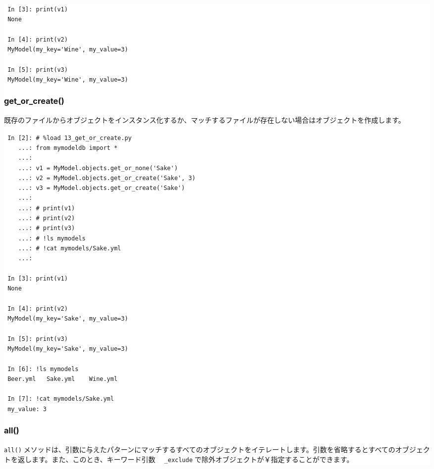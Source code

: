 ```
 In [3]: print(v1)
 None

 In [4]: print(v2)
 MyModel(my_key='Wine', my_value=3)

 In [5]: print(v3)
 MyModel(my_key='Wine', my_value=3)

```

### get_or_create()
既存のファイルからオブジェクトをインスタンス化するか、マッチするファイルが存在しない場合はオブジェクトを作成します。


```
 In [2]: # %load 13_get_or_create.py
    ...: from mymodeldb import *
    ...:
    ...: v1 = MyModel.objects.get_or_none('Sake')
    ...: v2 = MyModel.objects.get_or_create('Sake', 3)
    ...: v3 = MyModel.objects.get_or_create('Sake')
    ...:
    ...: # print(v1)
    ...: # print(v2)
    ...: # print(v3)
    ...: # !ls mymodels
    ...: # !cat mymodels/Sake.yml
    ...:

 In [3]: print(v1)
 None

 In [4]: print(v2)
 MyModel(my_key='Sake', my_value=3)

 In [5]: print(v3)
 MyModel(my_key='Sake', my_value=3)

 In [6]: !ls mymodels
 Beer.yml	Sake.yml	Wine.yml

 In [7]: !cat mymodels/Sake.yml
 my_value: 3

```


### all()
 `all()` メソッドは、引数に与えたパターンにマッチするすべてのオブジェクトをイテレートします。引数を省略するとすべてのオブジェクトを返します。また、このとき、キーワード引数　 `_exclude` で除外オブジェクトが￥指定することができます。
